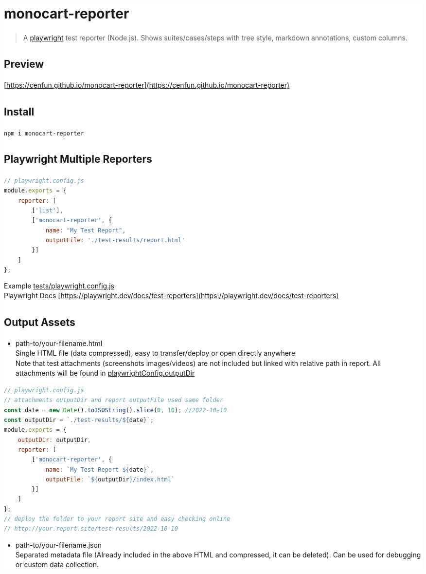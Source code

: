 # monocart-reporter
> A [playwright](https://github.com/microsoft/playwright) test reporter (Node.js). Shows suites/cases/steps with tree style, markdown annotations, custom columns.

## Preview
[https://cenfun.github.io/monocart-reporter](https://cenfun.github.io/monocart-reporter)

## Install
```sh
npm i monocart-reporter
```

## Playwright Multiple Reporters
```js
// playwright.config.js
module.exports = {
    reporter: [
        ['list'],
        ['monocart-reporter', {  
            name: "My Test Report",
            outputFile: './test-results/report.html'
        }]
    ]
};
```
Example [tests/playwright.config.js](tests/playwright.config.js)  
Playwright Docs [https://playwright.dev/docs/test-reporters](https://playwright.dev/docs/test-reporters)

## Output Assets
- path-to/your-filename.html  
Single HTML file (data compressed), easy to transfer/deploy or open directly anywhere   
Note that test attachments (screenshots images/videos) are not included but linked with relative path in report. All attachments will be found in [playwrightConfig.outputDir](https://playwright.dev/docs/api/class-testconfig#test-config-output-dir)
```js
// playwright.config.js
// attachments outputDir and report outputFile used same folder
const date = new Date().toISOString().slice(0, 10); //2022-10-10
const outputDir = `./test-results/${date}`;
module.exports = {
    outputDir: outputDir,
    reporter: [
        ['monocart-reporter', {  
            name: `My Test Report ${date}`,
            outputFile: `${outputDir}/index.html`
        }]
    ]
};
// deploy the folder to your report site and easy checking online
// http://your.report.site/test-results/2022-10-10
```
- path-to/your-filename.json  
Separated metadata file (Already included in the above HTML and compressed, it can be deleted). Can be used for debugging or custom data collection.
